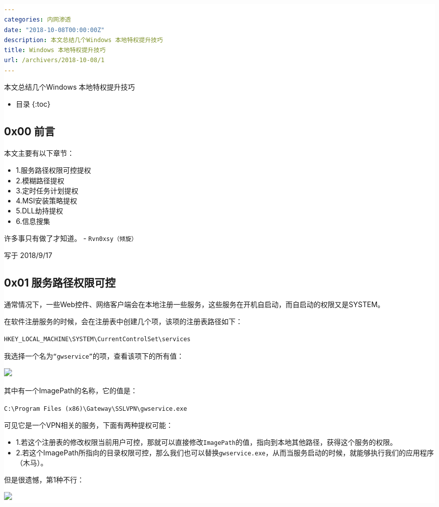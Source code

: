 ```yaml
---
categories: 内网渗透
date: "2018-10-08T00:00:00Z"
description: 本文总结几个Windows 本地特权提升技巧
title: Windows 本地特权提升技巧
url: /archivers/2018-10-08/1
---
```


本文总结几个Windows 本地特权提升技巧


* 目录
{:toc}

## 0x00 前言

本文主要有以下章节：

* 1.服务路径权限可控提权
* 2.模糊路径提权
* 3.定时任务计划提权
* 4.MSI安装策略提权
* 5.DLL劫持提权
* 6.信息搜集

许多事只有做了才知道。 - `Rvn0xsy（倾旋）`

写于 2018/9/17


## 0x01 服务路径权限可控

通常情况下，一些Web控件、网络客户端会在本地注册一些服务，这些服务在开机自启动，而自启动的权限又是SYSTEM。

在软件注册服务的时候，会在注册表中创建几个项，该项的注册表路径如下：

`HKEY_LOCAL_MACHINE\SYSTEM\CurrentControlSet\services`

我选择一个名为`“gwservice”`的项，查看该项下的所有值：

![](https://rvn0xsy.oss-cn-shanghai.aliyuncs.com/2018-10-08/0x01.png)

其中有一个ImagePath的名称，它的值是：

`C:\Program Files (x86)\Gateway\SSLVPN\gwservice.exe`

可见它是一个VPN相关的服务，下面有两种提权可能：

* 1.若这个注册表的修改权限当前用户可控，那就可以直接修改`ImagePath`的值，指向到本地其他路径，获得这个服务的权限。
* 2.若这个ImagePath所指向的目录权限可控，那么我们也可以替换`gwservice.exe`，从而当服务启动的时候，就能够执行我们的应用程序（木马）。

但是很遗憾，第1种不行：

![](https://rvn0xsy.oss-cn-shanghai.aliyuncs.com/2018-10-08/0x02.png)
